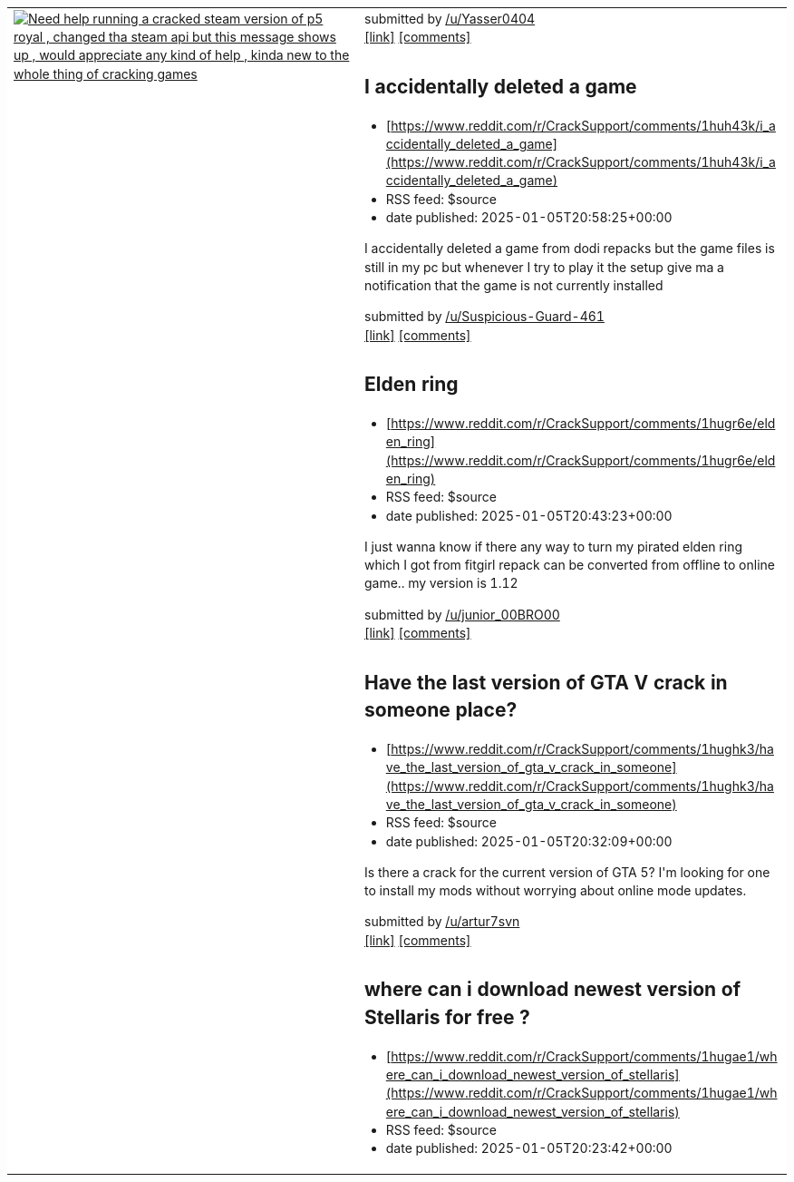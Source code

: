 <table> <tr><td> <a href="https://www.reddit.com/r/CrackSupport/comments/1huhm22/need_help_running_a_cracked_steam_version_of_p5/"> <img src="https://preview.redd.it/vrf6j09yr8be1.png?width=640&amp;crop=smart&amp;auto=webp&amp;s=a6297c1bac588d62d690f3539362e74e9862ede2" alt="Need help running a cracked steam version of p5 royal , changed tha steam api but this message shows up , would appreciate any kind of help , kinda new to the whole thing of cracking games" title="Need help running a cracked steam version of p5 royal , changed tha steam api but this message shows up , would appreciate any kind of help , kinda new to the whole thing of cracking games" /> </a> </td><td> &#32; submitted by &#32; <a href="https://www.reddit.com/user/Yasser0404"> /u/Yasser0404 </a> <br/> <span><a href="https://i.redd.it/vrf6j09yr8be1.png">[link]</a></span> &#32; <span><a href="https://www.reddit.com/r/CrackSupport/comments/1huhm22/need_help_running_a_cracked_steam_version_of_p5/">[comments]</a></span>

## I accidentally deleted a game
 - [https://www.reddit.com/r/CrackSupport/comments/1huh43k/i_accidentally_deleted_a_game](https://www.reddit.com/r/CrackSupport/comments/1huh43k/i_accidentally_deleted_a_game)
 - RSS feed: $source
 - date published: 2025-01-05T20:58:25+00:00

<div class="md"><p>I accidentally deleted a game from dodi repacks but the game files is still in my pc but whenever I try to play it the setup give ma a notification that the game is not currently installed </p> </div> &#32; submitted by &#32; <a href="https://www.reddit.com/user/Suspicious-Guard-461"> /u/Suspicious-Guard-461 </a> <br/> <span><a href="https://www.reddit.com/r/CrackSupport/comments/1huh43k/i_accidentally_deleted_a_game/">[link]</a></span> &#32; <span><a href="https://www.reddit.com/r/CrackSupport/comments/1huh43k/i_accidentally_deleted_a_game/">[comments]</a></span>

## Elden ring
 - [https://www.reddit.com/r/CrackSupport/comments/1hugr6e/elden_ring](https://www.reddit.com/r/CrackSupport/comments/1hugr6e/elden_ring)
 - RSS feed: $source
 - date published: 2025-01-05T20:43:23+00:00

<div class="md"><p>I just wanna know if there any way to turn my pirated elden ring which I got from fitgirl repack can be converted from offline to online game.. my version is 1.12</p> </div> &#32; submitted by &#32; <a href="https://www.reddit.com/user/junior_00BRO00"> /u/junior_00BRO00 </a> <br/> <span><a href="https://www.reddit.com/r/CrackSupport/comments/1hugr6e/elden_ring/">[link]</a></span> &#32; <span><a href="https://www.reddit.com/r/CrackSupport/comments/1hugr6e/elden_ring/">[comments]</a></span>

## Have the last version of GTA V crack in someone place?
 - [https://www.reddit.com/r/CrackSupport/comments/1hughk3/have_the_last_version_of_gta_v_crack_in_someone](https://www.reddit.com/r/CrackSupport/comments/1hughk3/have_the_last_version_of_gta_v_crack_in_someone)
 - RSS feed: $source
 - date published: 2025-01-05T20:32:09+00:00

<div class="md"><p>Is there a crack for the current version of GTA 5? I&#39;m looking for one to install my mods without worrying about online mode updates.</p> </div> &#32; submitted by &#32; <a href="https://www.reddit.com/user/artur7svn"> /u/artur7svn </a> <br/> <span><a href="https://www.reddit.com/r/CrackSupport/comments/1hughk3/have_the_last_version_of_gta_v_crack_in_someone/">[link]</a></span> &#32; <span><a href="https://www.reddit.com/r/CrackSupport/comments/1hughk3/have_the_last_version_of_gta_v_crack_in_someone/">[comments]</a></span>

## where can i download newest version of Stellaris for free ?
 - [https://www.reddit.com/r/CrackSupport/comments/1hugae1/where_can_i_download_newest_version_of_stellaris](https://www.reddit.com/r/CrackSupport/comments/1hugae1/where_can_i_download_newest_version_of_stellaris)
 - RSS feed: $source
 - date published: 2025-01-05T20:23:42+00:00
